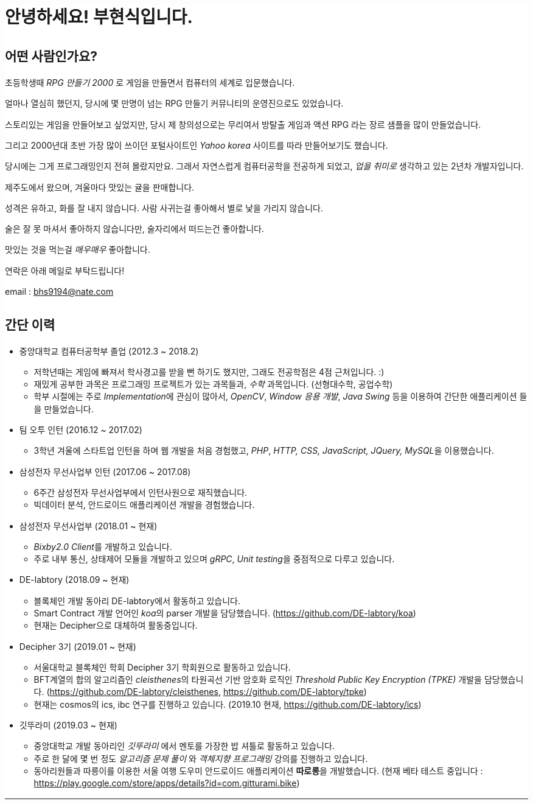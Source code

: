 # 안녕하세요! 부현식입니다.

## 어떤 사람인가요?
초등학생때 *RPG 만들기 2000* 로 게임을 만들면서 컴퓨터의 세계로 입문했습니다.

얼마나 열심히 했던지, 당시에 몇 만명이 넘는 RPG 만들기 커뮤니티의 운영진으로도 있었습니다. 

스토리있는 게임을 만들어보고 싶었지만, 당시 제 창의성으로는 무리여서 방탈출 게임과 액션 RPG 라는 장르 샘플을 많이 만들었습니다.

그리고 2000년대 초반 가장 많이 쓰이던 포털사이트인 *Yahoo korea* 사이트를 따라 만들어보기도 했습니다. 

당시에는 그게 프로그래밍인지 전혀 몰랐지만요. 그래서 자연스럽게 컴퓨터공학을 전공하게 되었고, *업을 취미로* 생각하고 있는 2년차 개발자입니다.

제주도에서 왔으며, 겨울마다 맛있는 귤을 판매합니다.

성격은 유하고, 화를 잘 내지 않습니다. 사람 사귀는걸 좋아해서 별로 낯을 가리지 않습니다.

술은 잘 못 마셔서 좋아하지 않습니다만, 술자리에서 떠드는건 좋아합니다.

맛있는 것을 먹는걸 *매우매우* 좋아합니다.

연락은 아래 메일로 부탁드립니다!

email : bhs9194@nate.com

## 간단 이력
* 중앙대학교 컴퓨터공학부 졸업 (2012.3 ~ 2018.2)
	* 저학년때는 게임에 빠져서 학사경고를 받을 뻔 하기도 했지만, 그래도 전공학점은 4점 근처입니다. :)
	* 재밌게 공부한 과목은 프로그래밍 프로젝트가 있는 과목들과, *수학* 과목입니다. (선형대수학, 공업수학)
	* 학부 시절에는 주로 *Implementation*에 관심이 많아서, *OpenCV*, *Window 응용 개발*, *Java Swing* 등을 이용하여 간단한 애플리케이션 들을 만들었습니다.
	
* 팀 오투 인턴 (2016.12 ~ 2017.02)
	* 3학년 겨울에 스타트업 인턴을 하며 웹 개발을 처음 경험했고, *PHP*, *HTTP, CSS, JavaScript, JQuery, MySQL*을 이용했습니다.

* 삼성전자 무선사업부 인턴 (2017.06 ~ 2017.08)
	* 6주간 삼성전자 무선사업부에서 인턴사원으로 재직했습니다.
	* 빅데이터 분석, 안드로이드 애플리케이션 개발을 경험했습니다.

* 삼성전자 무선사업부 (2018.01 ~ 현재)
	* *Bixby2.0 Client*를 개발하고 있습니다.
	* 주로 내부 통신, 상태제어 모듈을 개발하고 있으며 *gRPC*, *Unit testing*을 중점적으로 다루고 있습니다.

* DE-labtory (2018.09 ~ 현재)
	* 블록체인 개발 동아리 DE-labtory에서 활동하고 있습니다.
	* Smart Contract 개발 언어인 *koa*의 parser 개발을 담당했습니다. (https://github.com/DE-labtory/koa)
	* 현재는 Decipher으로 대체하여 활동중입니다.

* Decipher 3기 (2019.01 ~ 현재)
	* 서울대학교 블록체인 학회 Decipher 3기 학회원으로 활동하고 있습니다.
	* BFT계열의 합의 알고리즘인 *cleisthenes*의 타원곡선 기반 암호화 로직인 *Threshold Public Key Encryption (TPKE)* 개발을 담당했습니다. (https://github.com/DE-labtory/cleisthenes, https://github.com/DE-labtory/tpke)
	* 현재는 cosmos의 ics, ibc 연구를 진행하고 있습니다. (2019.10 현재, https://github.com/DE-labtory/ics)

* 깃뚜라미 (2019.03 ~ 현재)
	* 중앙대학교 개발 동아리인 *깃뚜라미* 에서 멘토를 가장한 밥 셔틀로 활동하고 있습니다.
	* 주로 한 달에 몇 번 정도 *알고리즘 문제 풀이* 와 *객체지향 프로그래밍* 강의를 진행하고 있습니다.
	* 동아리원들과 따릉이를 이용한 서울 여행 도우미 안드로이드 애플리케이션 **따로롱**을 개발했습니다.
	(현재 베타 테스트 중입니다 : https://play.google.com/store/apps/details?id=com.gitturami.bike)

---